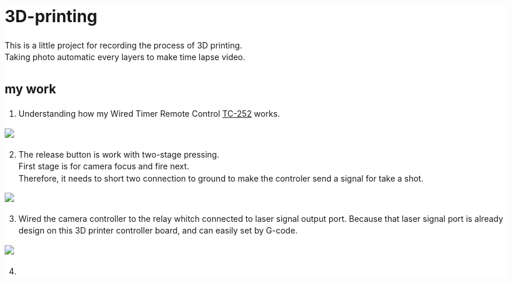 # 3D-printing
This is a little project for recording the process of 3D printing.  
Taking photo automatic every layers to make time lapse video.

## my work
1.  Understanding how my Wired Timer Remote Control [TC-252](https://www.pixelhk.com/en/product/TC-252-3) works.  
<img src="https://user-images.githubusercontent.com/41537660/164528024-2e147420-1476-4abe-94e8-00255e09a1ff.jpeg" width=30%>


2.  The release button is work with two-stage pressing.  
First stage is for camera focus and fire next.  
Therefore, it needs to short two connection to ground to make the controler send a signal for take a shot.
<img src="https://user-images.githubusercontent.com/41537660/164529900-10f33ddf-dcde-4c3a-b715-d40fa01539d6.jpeg" width=50%>

3.  Wired the camera controller to the relay whitch connected to laser signal output port.
Because that laser signal port is already design on this 3D printer controller board, and can easily set by G-code. 


<img src="https://user-images.githubusercontent.com/41537660/164533725-d86f0413-2727-4620-9e0c-b92da3d8d5e1.jpeg" width=50%>

4.  
